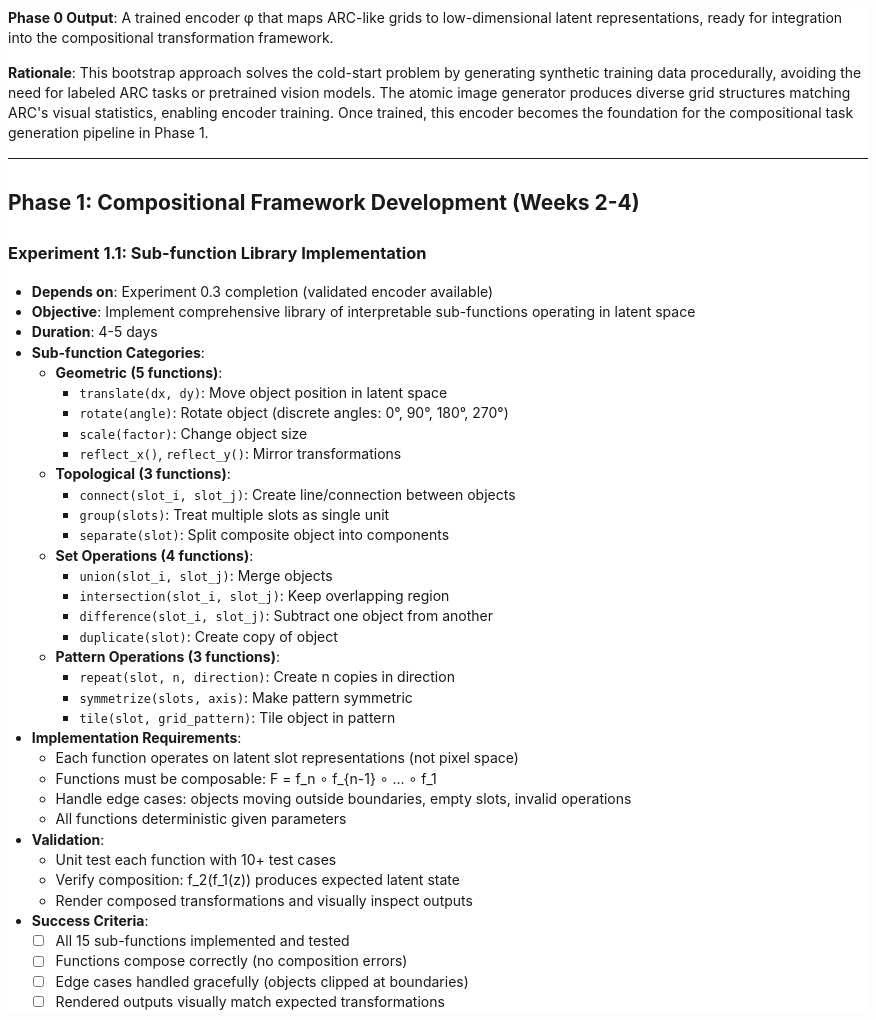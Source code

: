 **Phase 0 Output**: A trained encoder φ that maps ARC-like grids to low-dimensional latent representations, ready for integration into the compositional transformation framework.

**Rationale**: This bootstrap approach solves the cold-start problem by generating synthetic training data procedurally, avoiding the need for labeled ARC tasks or pretrained vision models. The atomic image generator produces diverse grid structures matching ARC's visual statistics, enabling encoder training. Once trained, this encoder becomes the foundation for the compositional task generation pipeline in Phase 1.

---

## Phase 1: Compositional Framework Development (Weeks 2-4)

### Experiment 1.1: Sub-function Library Implementation
- **Depends on**: Experiment 0.3 completion (validated encoder available)
- **Objective**: Implement comprehensive library of interpretable sub-functions operating in latent space
- **Duration**: 4-5 days
- **Sub-function Categories**:
  - **Geometric (5 functions)**:
    - `translate(dx, dy)`: Move object position in latent space
    - `rotate(angle)`: Rotate object (discrete angles: 0°, 90°, 180°, 270°)
    - `scale(factor)`: Change object size
    - `reflect_x()`, `reflect_y()`: Mirror transformations
  - **Topological (3 functions)**:
    - `connect(slot_i, slot_j)`: Create line/connection between objects
    - `group(slots)`: Treat multiple slots as single unit
    - `separate(slot)`: Split composite object into components
  - **Set Operations (4 functions)**:
    - `union(slot_i, slot_j)`: Merge objects
    - `intersection(slot_i, slot_j)`: Keep overlapping region
    - `difference(slot_i, slot_j)`: Subtract one object from another
    - `duplicate(slot)`: Create copy of object
  - **Pattern Operations (3 functions)**:
    - `repeat(slot, n, direction)`: Create n copies in direction
    - `symmetrize(slots, axis)`: Make pattern symmetric
    - `tile(slot, grid_pattern)`: Tile object in pattern
- **Implementation Requirements**:
  - Each function operates on latent slot representations (not pixel space)
  - Functions must be composable: F = f_n ∘ f_{n-1} ∘ ... ∘ f_1
  - Handle edge cases: objects moving outside boundaries, empty slots, invalid operations
  - All functions deterministic given parameters
- **Validation**:
  - Unit test each function with 10+ test cases
  - Verify composition: f_2(f_1(z)) produces expected latent state
  - Render composed transformations and visually inspect outputs
- **Success Criteria**:
  - [ ] All 15 sub-functions implemented and tested
  - [ ] Functions compose correctly (no composition errors)
  - [ ] Edge cases handled gracefully (objects clipped at boundaries)
  - [ ] Rendered outputs visually match expected transformations
